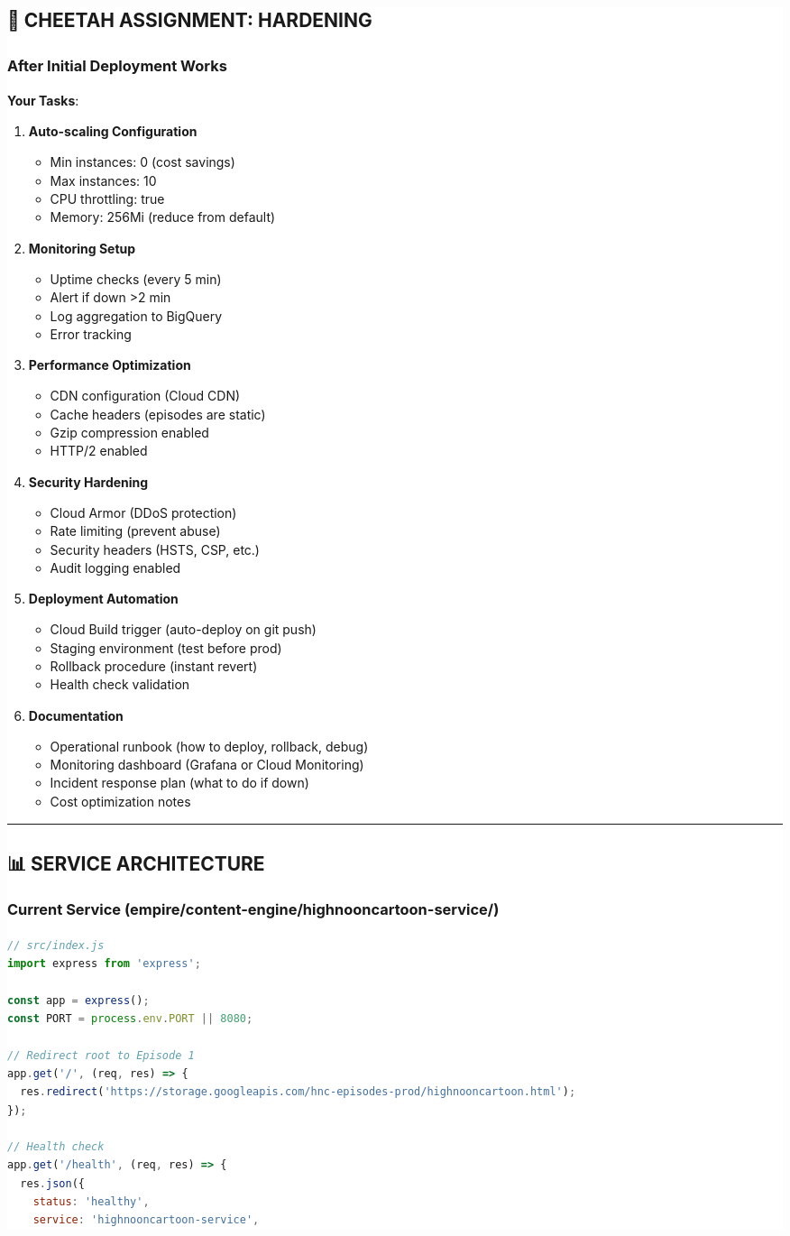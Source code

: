 
## 🐆 CHEETAH ASSIGNMENT: HARDENING

### After Initial Deployment Works

**Your Tasks**:
1. **Auto-scaling Configuration**
   - Min instances: 0 (cost savings)
   - Max instances: 10
   - CPU throttling: true
   - Memory: 256Mi (reduce from default)

2. **Monitoring Setup**
   - Uptime checks (every 5 min)
   - Alert if down >2 min
   - Log aggregation to BigQuery
   - Error tracking

3. **Performance Optimization**
   - CDN configuration (Cloud CDN)
   - Cache headers (episodes are static)
   - Gzip compression enabled
   - HTTP/2 enabled

4. **Security Hardening**
   - Cloud Armor (DDoS protection)
   - Rate limiting (prevent abuse)
   - Security headers (HSTS, CSP, etc.)
   - Audit logging enabled

5. **Deployment Automation**
   - Cloud Build trigger (auto-deploy on git push)
   - Staging environment (test before prod)
   - Rollback procedure (instant revert)
   - Health check validation

6. **Documentation**
   - Operational runbook (how to deploy, rollback, debug)
   - Monitoring dashboard (Grafana or Cloud Monitoring)
   - Incident response plan (what to do if down)
   - Cost optimization notes

---

## 📊 SERVICE ARCHITECTURE

### Current Service (empire/content-engine/highnooncartoon-service/)
```javascript
// src/index.js
import express from 'express';

const app = express();
const PORT = process.env.PORT || 8080;

// Redirect root to Episode 1
app.get('/', (req, res) => {
  res.redirect('https://storage.googleapis.com/hnc-episodes-prod/highnooncartoon.html');
});

// Health check
app.get('/health', (req, res) => {
  res.json({
    status: 'healthy',
    service: 'highnooncartoon-service',
```